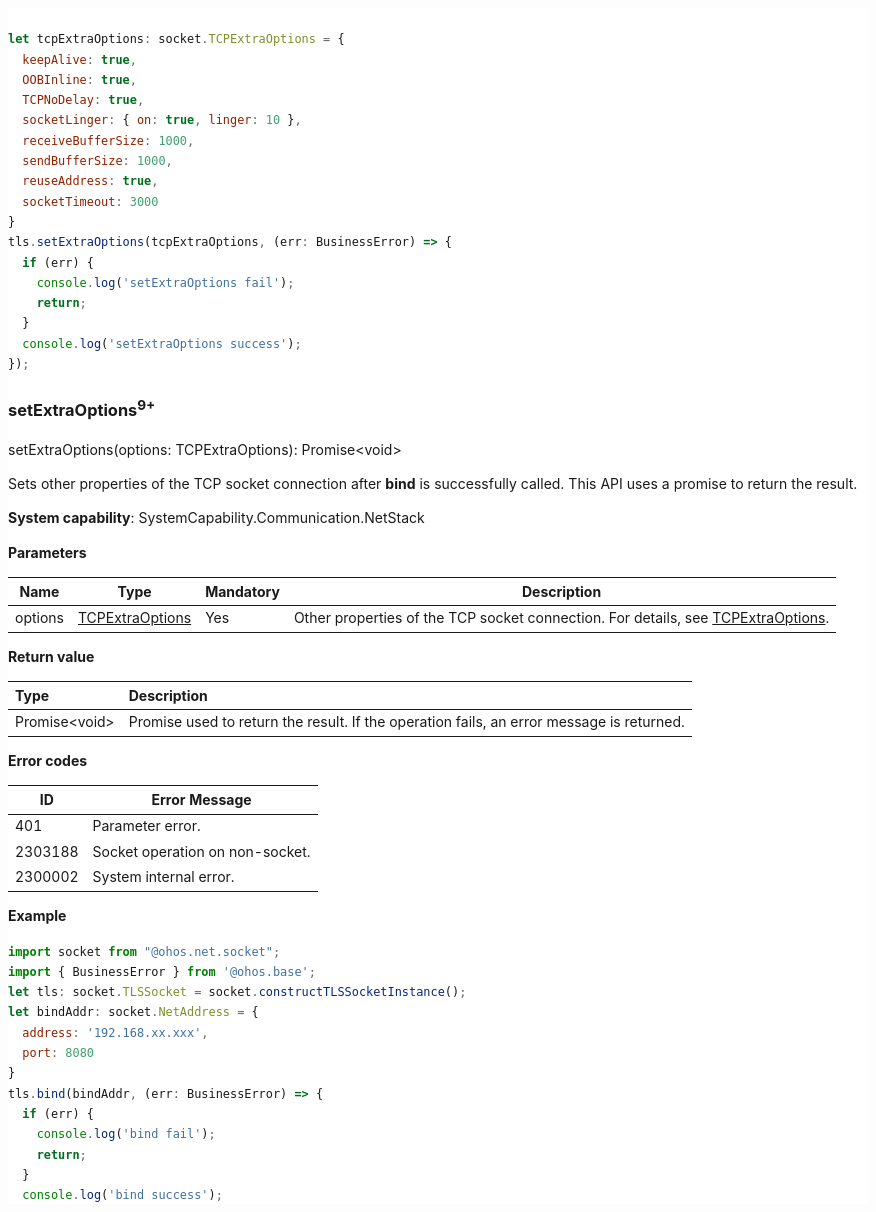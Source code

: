 ```js

let tcpExtraOptions: socket.TCPExtraOptions = {
  keepAlive: true,
  OOBInline: true,
  TCPNoDelay: true,
  socketLinger: { on: true, linger: 10 },
  receiveBufferSize: 1000,
  sendBufferSize: 1000,
  reuseAddress: true,
  socketTimeout: 3000
}
tls.setExtraOptions(tcpExtraOptions, (err: BusinessError) => {
  if (err) {
    console.log('setExtraOptions fail');
    return;
  }
  console.log('setExtraOptions success');
});
```

### setExtraOptions<sup>9+</sup>

setExtraOptions(options: TCPExtraOptions): Promise\<void\>

Sets other properties of the TCP socket connection after **bind** is successfully called. This API uses a promise to return the result.

**System capability**: SystemCapability.Communication.NetStack

**Parameters**

| Name | Type                                     | Mandatory| Description                                                        |
| ------- | ----------------------------------------- | ---- | ------------------------------------------------------------ |
| options | [TCPExtraOptions](#tcpextraoptions) | Yes  | Other properties of the TCP socket connection. For details, see [TCPExtraOptions](#tcpextraoptions).|

**Return value**

| Type           | Description                                                |
| :-------------- | :--------------------------------------------------- |
| Promise\<void\> | Promise used to return the result. If the operation fails, an error message is returned.|

**Error codes**

| ID| Error Message                       |
| ------- | ------------------------------ |
| 401     | Parameter error.               |
| 2303188 | Socket operation on non-socket.|
| 2300002 | System internal error.         |

**Example**

```js
import socket from "@ohos.net.socket";
import { BusinessError } from '@ohos.base';
let tls: socket.TLSSocket = socket.constructTLSSocketInstance();
let bindAddr: socket.NetAddress = {
  address: '192.168.xx.xxx',
  port: 8080
}
tls.bind(bindAddr, (err: BusinessError) => {
  if (err) {
    console.log('bind fail');
    return;
  }
  console.log('bind success');
```